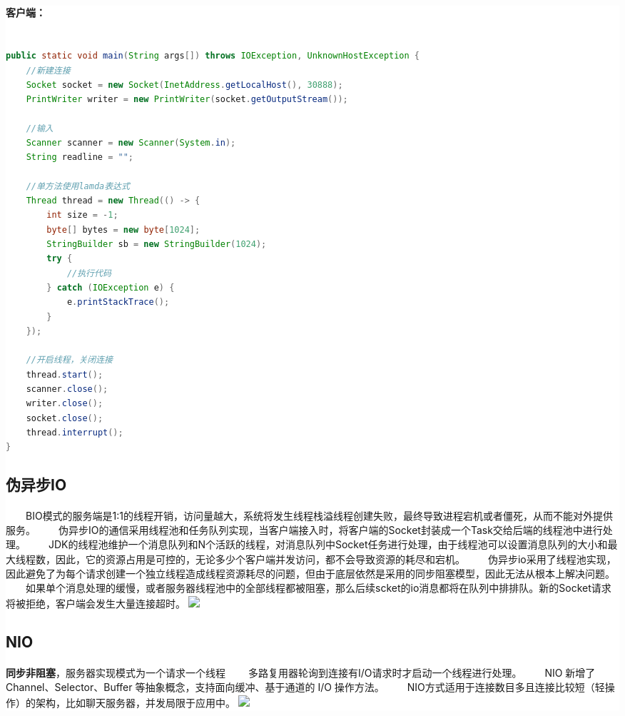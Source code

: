 
#### 客户端：
```Java

public static void main(String args[]) throws IOException, UnknownHostException {
	//新建连接
    Socket socket = new Socket(InetAddress.getLocalHost(), 30888);
    PrintWriter writer = new PrintWriter(socket.getOutputStream());
    
    //输入
    Scanner scanner = new Scanner(System.in);
    String readline = "";
    
    //单方法使用lamda表达式
    Thread thread = new Thread(() -> {
        int size = -1;
        byte[] bytes = new byte[1024];
        StringBuilder sb = new StringBuilder(1024);
        try {
        	//执行代码
        } catch (IOException e) {
            e.printStackTrace();
        }
    });
    
    //开启线程，关闭连接
    thread.start();
    scanner.close();
    writer.close();
    socket.close();
    thread.interrupt();
}
```


## 伪异步IO
  BIO模式的服务端是1:1的线程开销，访问量越大，系统将发生线程栈溢线程创建失败，最终导致进程宕机或者僵死，从而不能对外提供服务。
  伪异步IO的通信采用线程池和任务队列实现，当客户端接入时，将客户端的Socket封装成一个Task交给后端的线程池中进行处理。
  JDK的线程池维护一个消息队列和N个活跃的线程，对消息队列中Socket任务进行处理，由于线程池可以设置消息队列的大小和最大线程数，因此，它的资源占用是可控的，无论多少个客户端并发访问，都不会导致资源的耗尽和宕机。
  伪异步io采用了线程池实现，因此避免了为每个请求创建一个独立线程造成线程资源耗尽的问题，但由于底层依然是采用的同步阻塞模型，因此无法从根本上解决问题。
  如果单个消息处理的缓慢，或者服务器线程池中的全部线程都被阻塞，那么后续scket的io消息都将在队列中排排队。新的Socket请求将被拒绝，客户端会发生大量连接超时。
<a href="https://smms.app/image/6MEzeTd9OHurkcY" target="_blank"><img src="https://s2.loli.net/2023/12/15/6MEzeTd9OHurkcY.jpg" ></a>


## NIO
**同步非阻塞**，服务器实现模式为一个请求一个线程
  多路复用器轮询到连接有I/O请求时才启动一个线程进行处理。
  NIO 新增了 Channel、Selector、Buffer 等抽象概念，支持面向缓冲、基于通道的 I/O 操作方法。
  NIO方式适用于连接数目多且连接比较短（轻操作）的架构，比如聊天服务器，并发局限于应用中。
<a href="https://smms.app/image/f9czQpCtwxXGyae" target="_blank"><img src="https://s2.loli.net/2023/12/15/f9czQpCtwxXGyae.jpg" ></a>
